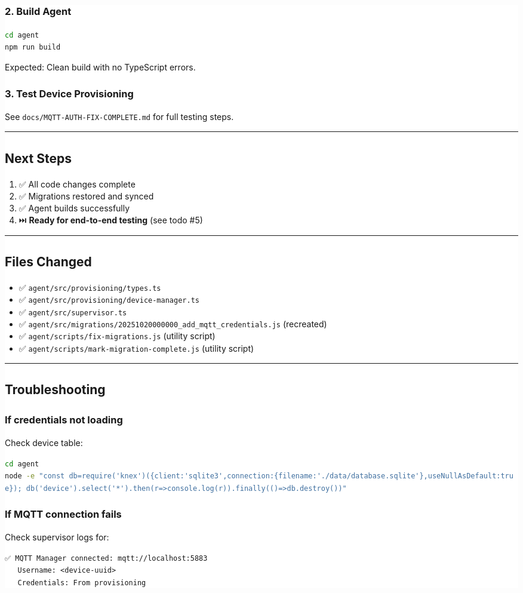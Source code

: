 ### 2. Build Agent

```bash
cd agent
npm run build
```

Expected: Clean build with no TypeScript errors.

### 3. Test Device Provisioning

See `docs/MQTT-AUTH-FIX-COMPLETE.md` for full testing steps.

---

## Next Steps

1. ✅ All code changes complete
2. ✅ Migrations restored and synced
3. ✅ Agent builds successfully
4. ⏭️  **Ready for end-to-end testing** (see todo #5)

---

## Files Changed

- ✅ `agent/src/provisioning/types.ts`
- ✅ `agent/src/provisioning/device-manager.ts`
- ✅ `agent/src/supervisor.ts`
- ✅ `agent/src/migrations/20251020000000_add_mqtt_credentials.js` (recreated)
- ✅ `agent/scripts/fix-migrations.js` (utility script)
- ✅ `agent/scripts/mark-migration-complete.js` (utility script)

---

## Troubleshooting

### If credentials not loading

Check device table:
```bash
cd agent
node -e "const db=require('knex')({client:'sqlite3',connection:{filename:'./data/database.sqlite'},useNullAsDefault:true}); db('device').select('*').then(r=>console.log(r)).finally(()=>db.destroy())"
```

### If MQTT connection fails

Check supervisor logs for:
```
✅ MQTT Manager connected: mqtt://localhost:5883
   Username: <device-uuid>
   Credentials: From provisioning
```
